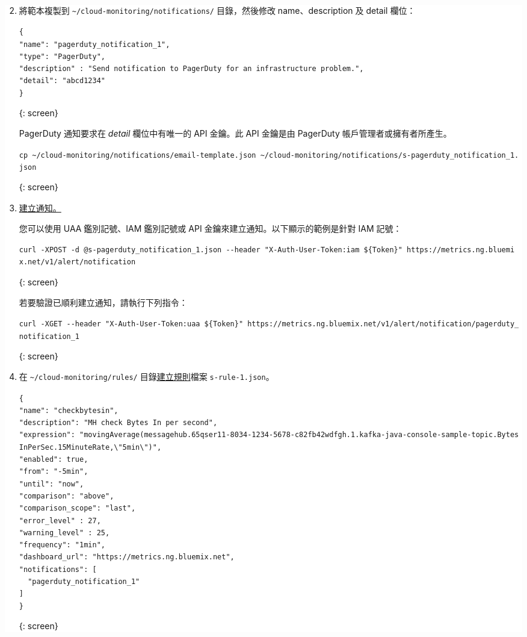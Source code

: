 2. 將範本複製到 `~/cloud-monitoring/notifications/` 目錄，然後修改 name、description 及 detail 欄位：

	```
	{
    "name": "pagerduty_notification_1",
	"type": "PagerDuty",
	"description" : "Send notification to PagerDuty for an infrastructure problem.",
	"detail": "abcd1234"
	}
	```
	{: screen}
	
	PagerDuty 通知要求在 *detail* 欄位中有唯一的 API 金鑰。此 API 金鑰是由 PagerDuty 帳戶管理者或擁有者所產生。

	```
	cp ~/cloud-monitoring/notifications/email-template.json ~/cloud-monitoring/notifications/s-pagerduty_notification_1.json
	```
	{: screen}
	
3. [建立通知。](/docs/services/cloud-monitoring/alerts/notifications.html#create)

    您可以使用 UAA 鑑別記號、IAM 鑑別記號或 API 金鑰來建立通知。以下顯示的範例是針對 IAM 記號：

	```
	curl -XPOST -d @s-pagerduty_notification_1.json --header "X-Auth-User-Token:iam ${Token}" https://metrics.ng.bluemix.net/v1/alert/notification
	```
	{: screen}
	
    若要驗證已順利建立通知，請執行下列指令：

	```
	curl -XGET --header "X-Auth-User-Token:uaa ${Token}" https://metrics.ng.bluemix.net/v1/alert/notification/pagerduty_notification_1
	```
	{: screen}
	
4. 在 `~/cloud-monitoring/rules/` 目錄[建立規則](/docs/services/cloud-monitoring/alerts/rules.html#create)檔案 `s-rule-1.json`。 

    ```
	{
    "name": "checkbytesin",
    "description": "MH check Bytes In per second",
    "expression": "movingAverage(messagehub.65qser11-8034-1234-5678-c82fb42wdfgh.1.kafka-java-console-sample-topic.BytesInPerSec.15MinuteRate,\"5min\")",
    "enabled": true,
    "from": "-5min",
    "until": "now",
    "comparison": "above",
    "comparison_scope": "last",
    "error_level" : 27,
    "warning_level" : 25,
    "frequency": "1min",
    "dashboard_url": "https://metrics.ng.bluemix.net",
    "notifications": [
      "pagerduty_notification_1"
    ]
    }
    ```
	{: screen}
	